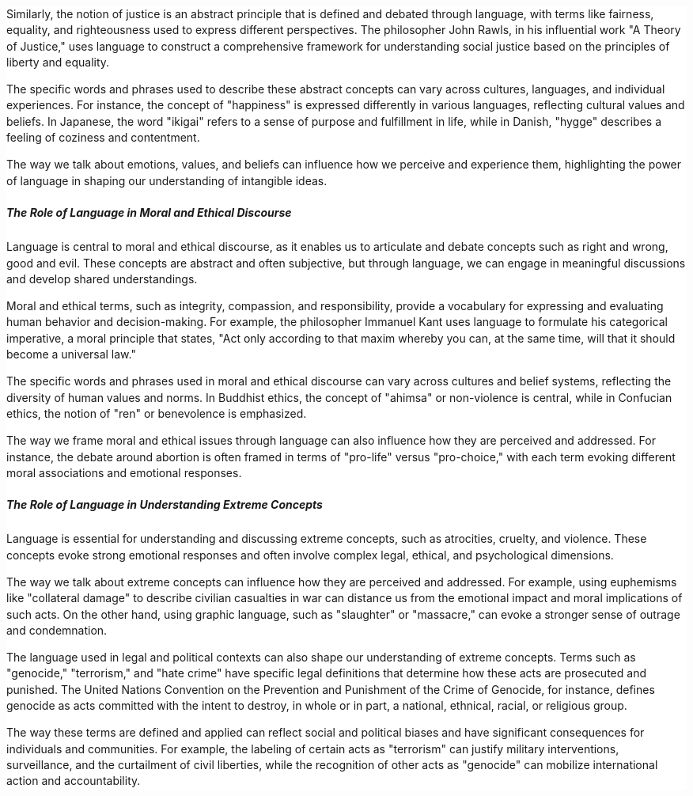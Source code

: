 Similarly, the notion of justice is an abstract principle that is defined and debated through language, with terms like fairness, equality, and righteousness used to express different perspectives. The philosopher John Rawls, in his influential work "A Theory of Justice," uses language to construct a comprehensive framework for understanding social justice based on the principles of liberty and equality.

The specific words and phrases used to describe these abstract concepts can vary across cultures, languages, and individual experiences. For instance, the concept of "happiness" is expressed differently in various languages, reflecting cultural values and beliefs. In Japanese, the word "ikigai" refers to a sense of purpose and fulfillment in life, while in Danish, "hygge" describes a feeling of coziness and contentment.

The way we talk about emotions, values, and beliefs can influence how we perceive and experience them, highlighting the power of language in shaping our understanding of intangible ideas.

##### The Role of Language in Moral and Ethical Discourse

Language is central to moral and ethical discourse, as it enables us to articulate and debate concepts such as right and wrong, good and evil. These concepts are abstract and often subjective, but through language, we can engage in meaningful discussions and develop shared understandings.

Moral and ethical terms, such as integrity, compassion, and responsibility, provide a vocabulary for expressing and evaluating human behavior and decision-making. For example, the philosopher Immanuel Kant uses language to formulate his categorical imperative, a moral principle that states, "Act only according to that maxim whereby you can, at the same time, will that it should become a universal law."

The specific words and phrases used in moral and ethical discourse can vary across cultures and belief systems, reflecting the diversity of human values and norms. In Buddhist ethics, the concept of "ahimsa" or non-violence is central, while in Confucian ethics, the notion of "ren" or benevolence is emphasized.

The way we frame moral and ethical issues through language can also influence how they are perceived and addressed. For instance, the debate around abortion is often framed in terms of "pro-life" versus "pro-choice," with each term evoking different moral associations and emotional responses.

##### The Role of Language in Understanding Extreme Concepts

Language is essential for understanding and discussing extreme concepts, such as atrocities, cruelty, and violence. These concepts evoke strong emotional responses and often involve complex legal, ethical, and psychological dimensions.

The way we talk about extreme concepts can influence how they are perceived and addressed. For example, using euphemisms like "collateral damage" to describe civilian casualties in war can distance us from the emotional impact and moral implications of such acts. On the other hand, using graphic language, such as "slaughter" or "massacre," can evoke a stronger sense of outrage and condemnation.

The language used in legal and political contexts can also shape our understanding of extreme concepts. Terms such as "genocide," "terrorism," and "hate crime" have specific legal definitions that determine how these acts are prosecuted and punished. The United Nations Convention on the Prevention and Punishment of the Crime of Genocide, for instance, defines genocide as acts committed with the intent to destroy, in whole or in part, a national, ethnical, racial, or religious group.

The way these terms are defined and applied can reflect social and political biases and have significant consequences for individuals and communities. For example, the labeling of certain acts as "terrorism" can justify military interventions, surveillance, and the curtailment of civil liberties, while the recognition of other acts as "genocide" can mobilize international action and accountability.
